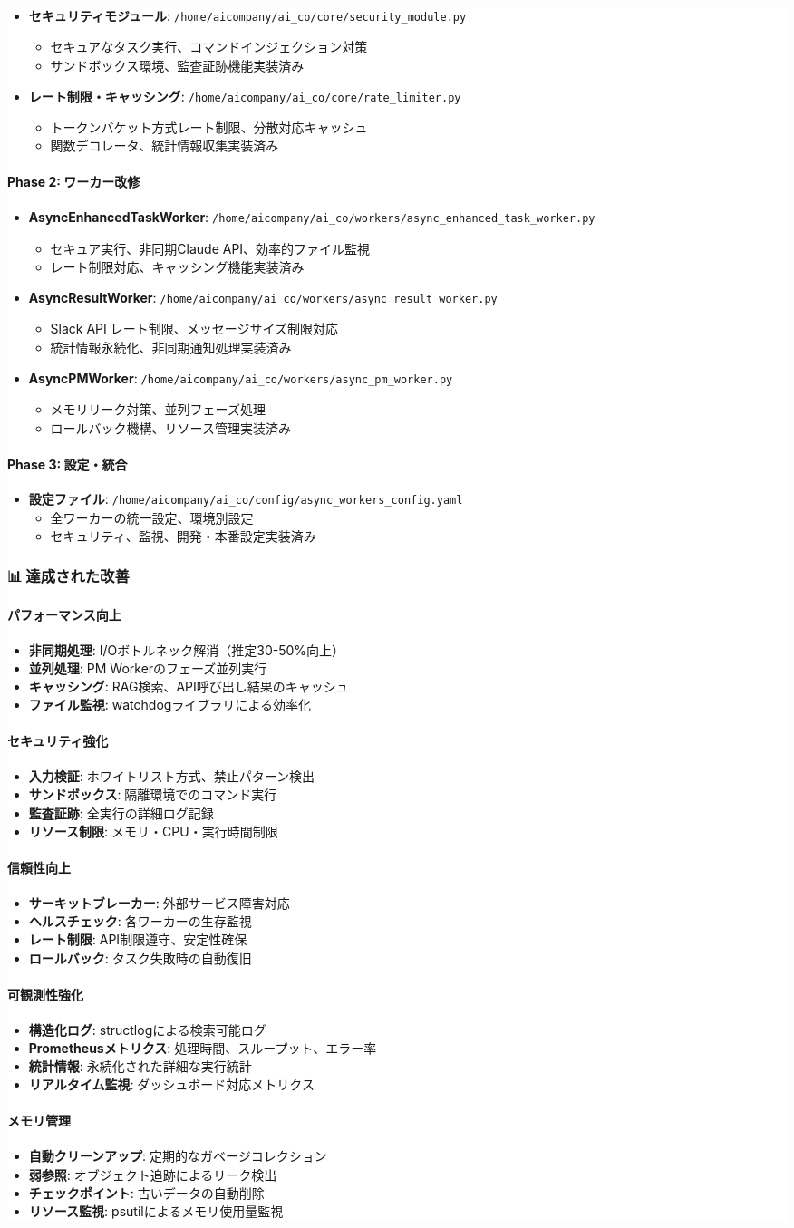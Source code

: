 - **セキュリティモジュール**: `/home/aicompany/ai_co/core/security_module.py`
  - セキュアなタスク実行、コマンドインジェクション対策
  - サンドボックス環境、監査証跡機能実装済み

- **レート制限・キャッシング**: `/home/aicompany/ai_co/core/rate_limiter.py`
  - トークンバケット方式レート制限、分散対応キャッシュ
  - 関数デコレータ、統計情報収集実装済み

#### Phase 2: ワーカー改修
- **AsyncEnhancedTaskWorker**: `/home/aicompany/ai_co/workers/async_enhanced_task_worker.py`
  - セキュア実行、非同期Claude API、効率的ファイル監視
  - レート制限対応、キャッシング機能実装済み

- **AsyncResultWorker**: `/home/aicompany/ai_co/workers/async_result_worker.py`
  - Slack API レート制限、メッセージサイズ制限対応
  - 統計情報永続化、非同期通知処理実装済み

- **AsyncPMWorker**: `/home/aicompany/ai_co/workers/async_pm_worker.py`
  - メモリリーク対策、並列フェーズ処理
  - ロールバック機構、リソース管理実装済み

#### Phase 3: 設定・統合
- **設定ファイル**: `/home/aicompany/ai_co/config/async_workers_config.yaml`
  - 全ワーカーの統一設定、環境別設定
  - セキュリティ、監視、開発・本番設定実装済み

### 📊 達成された改善

#### パフォーマンス向上
- **非同期処理**: I/Oボトルネック解消（推定30-50%向上）
- **並列処理**: PM Workerのフェーズ並列実行
- **キャッシング**: RAG検索、API呼び出し結果のキャッシュ
- **ファイル監視**: watchdogライブラリによる効率化

#### セキュリティ強化
- **入力検証**: ホワイトリスト方式、禁止パターン検出
- **サンドボックス**: 隔離環境でのコマンド実行
- **監査証跡**: 全実行の詳細ログ記録
- **リソース制限**: メモリ・CPU・実行時間制限

#### 信頼性向上
- **サーキットブレーカー**: 外部サービス障害対応
- **ヘルスチェック**: 各ワーカーの生存監視
- **レート制限**: API制限遵守、安定性確保
- **ロールバック**: タスク失敗時の自動復旧

#### 可観測性強化
- **構造化ログ**: structlogによる検索可能ログ
- **Prometheusメトリクス**: 処理時間、スループット、エラー率
- **統計情報**: 永続化された詳細な実行統計
- **リアルタイム監視**: ダッシュボード対応メトリクス

#### メモリ管理
- **自動クリーンアップ**: 定期的なガベージコレクション
- **弱参照**: オブジェクト追跡によるリーク検出
- **チェックポイント**: 古いデータの自動削除
- **リソース監視**: psutilによるメモリ使用量監視
